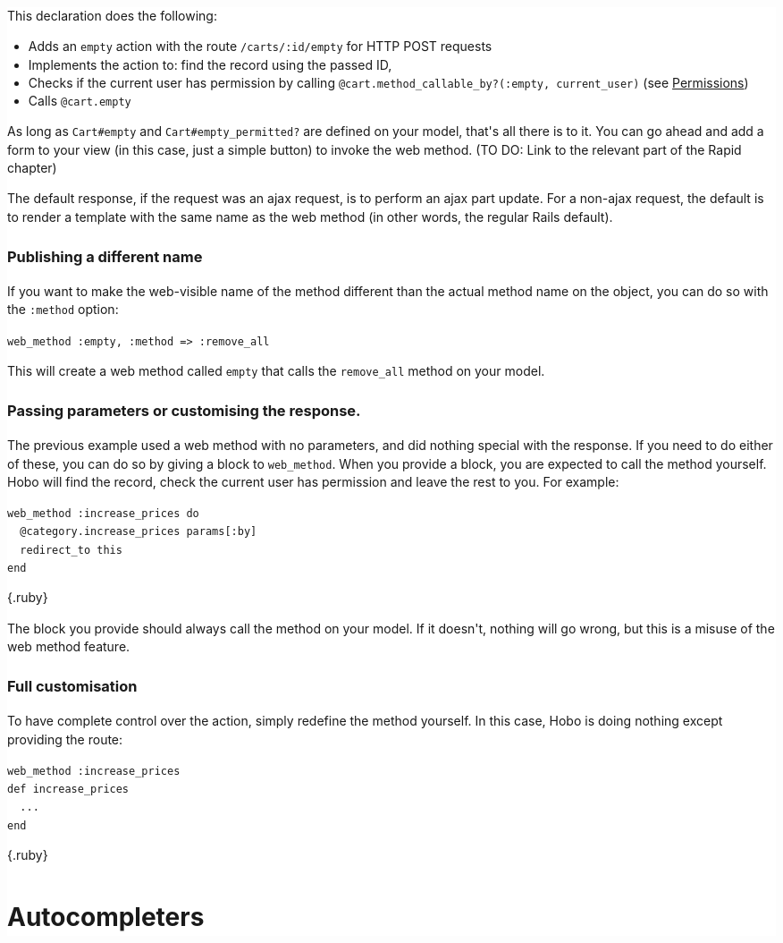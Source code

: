 This declaration does the following:

 - Adds an `empty` action with the route `/carts/:id/empty` for HTTP POST requests
 - Implements the action to: find the record using the passed ID,
 - Checks if the current user has permission by calling `@cart.method_callable_by?(:empty, current_user)` (see [Permissions](permissions))
 - Calls `@cart.empty`
 
As long as `Cart#empty` and `Cart#empty_permitted?` are defined on your model, that's all there is to it. You can go ahead and add a form to your view (in this case, just a simple button) to invoke the web method. (TO DO: Link to the relevant part of the Rapid chapter)

The default response, if the request was an ajax request, is to perform an ajax part update. For a non-ajax request, the default is to render a template with the same name as the web method (in other words, the regular Rails default).


### Publishing a different name

If you want to make the web-visible name of the method different than the actual method name on the object, you can do so with the `:method` option:

    web_method :empty, :method => :remove_all
    
This will create a web method called `empty` that calls the `remove_all` method on your model.


### Passing parameters or customising the response.

The previous example used a web method with no parameters, and did nothing special with the response. If you need to do either of these, you can do so by giving a block to `web_method`. When you provide a block, you are expected to call the method yourself. Hobo will find the record, check the current user has permission and leave the rest to you. For example:

    web_method :increase_prices do
      @category.increase_prices params[:by]
      redirect_to this
    end
{.ruby}

The block you provide should always call the method on your model. If it doesn't, nothing will go wrong, but this is a misuse of the web method feature.


### Full customisation

To have complete control over the action, simply redefine the method yourself. In this case, Hobo is doing nothing except providing the route:

    web_method :increase_prices
    def increase_prices
      ...
    end
{.ruby}


# Autocompleters
